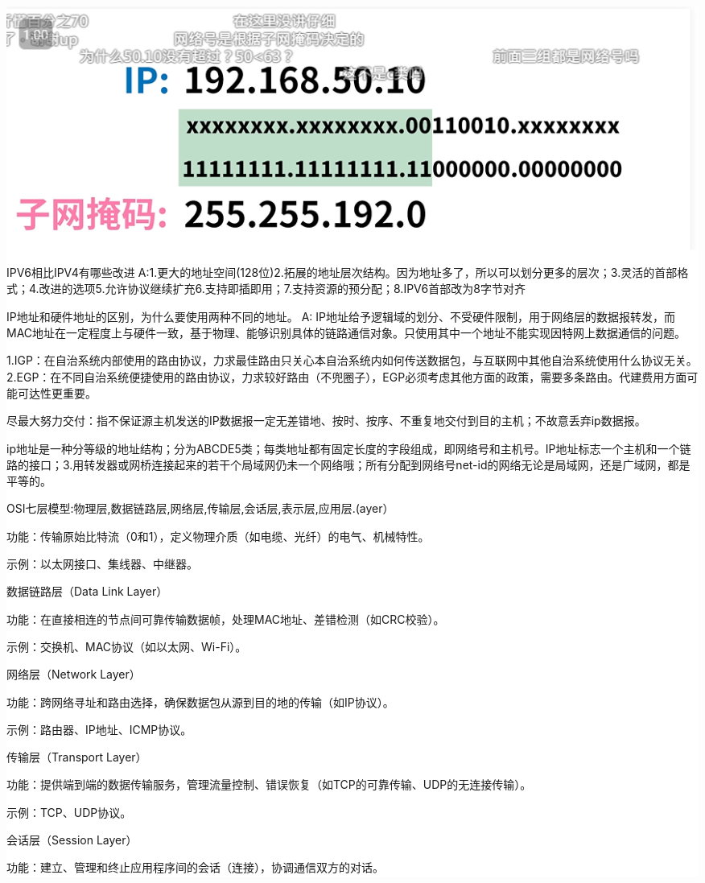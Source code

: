 ![picture 1](../images/f4b08ac66fc4a98b74dab48b2c7ffa4e6a78cb3dae77fbeb99fcf38ca66df35b.png)  

IPV6相比IPV4有哪些改进 A:1.更大的地址空间(128位)2.拓展的地址层次结构。因为地址多了，所以可以划分更多的层次；3.灵活的首部格式；4.改进的选项5.允许协议继续扩充6.支持即插即用；7.支持资源的预分配；8.IPV6首部改为8字节对齐

IP地址和硬件地址的区别，为什么要使用两种不同的地址。 A: IP地址给予逻辑域的划分、不受硬件限制，用于网络层的数据报转发，而MAC地址在一定程度上与硬件一致，基于物理、能够识别具体的链路通信对象。只使用其中一个地址不能实现因特网上数据通信的问题。

1.IGP：在自治系统内部使用的路由协议，力求最佳路由只关心本自治系统内如何传送数据包，与互联网中其他自治系统使用什么协议无关。
2.EGP：在不同自治系统便捷使用的路由协议，力求较好路由（不兜圈子），EGP必须考虑其他方面的政策，需要多条路由。代建费用方面可能可达性更重要。

尽最大努力交付：指不保证源主机发送的IP数据报一定无差错地、按时、按序、不重复地交付到目的主机；不故意丢弃ip数据报。

ip地址是一种分等级的地址结构；分为ABCDE5类；每类地址都有固定长度的字段组成，即网络号和主机号。IP地址标志一个主机和一个链路的接口；3.用转发器或网桥连接起来的若干个局域网仍未一个网络哦；所有分配到网络号net-id的网络无论是局域网，还是广域网，都是平等的。

OSI七层模型:物理层,数据链路层,网络层,传输层,会话层,表示层,应用层.(ayer）

功能：传输原始比特流（0和1），定义物理介质（如电缆、光纤）的电气、机械特性。

示例：以太网接口、集线器、中继器。

数据链路层（Data Link Layer）

功能：在直接相连的节点间可靠传输数据帧，处理MAC地址、差错检测（如CRC校验）。

示例：交换机、MAC协议（如以太网、Wi-Fi）。

网络层（Network Layer）

功能：跨网络寻址和路由选择，确保数据包从源到目的地的传输（如IP协议）。

示例：路由器、IP地址、ICMP协议。

传输层（Transport Layer）

功能：提供端到端的数据传输服务，管理流量控制、错误恢复（如TCP的可靠传输、UDP的无连接传输）。

示例：TCP、UDP协议。

会话层（Session Layer）

功能：建立、管理和终止应用程序间的会话（连接），协调通信双方的对话。
